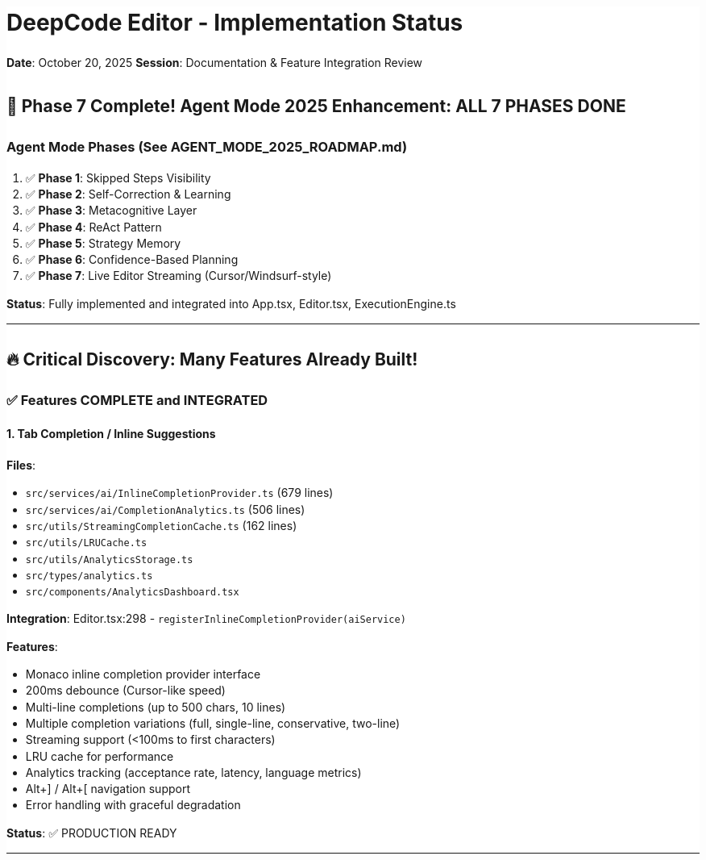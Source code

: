 # DeepCode Editor - Implementation Status
**Date**: October 20, 2025
**Session**: Documentation & Feature Integration Review

## 🎉 Phase 7 Complete! Agent Mode 2025 Enhancement: ALL 7 PHASES DONE

### Agent Mode Phases (See AGENT_MODE_2025_ROADMAP.md)
1. ✅ **Phase 1**: Skipped Steps Visibility
2. ✅ **Phase 2**: Self-Correction & Learning
3. ✅ **Phase 3**: Metacognitive Layer
4. ✅ **Phase 4**: ReAct Pattern
5. ✅ **Phase 5**: Strategy Memory
6. ✅ **Phase 6**: Confidence-Based Planning
7. ✅ **Phase 7**: Live Editor Streaming (Cursor/Windsurf-style)

**Status**: Fully implemented and integrated into App.tsx, Editor.tsx, ExecutionEngine.ts

---

## 🔥 Critical Discovery: Many Features Already Built!

### ✅ Features COMPLETE and INTEGRATED

#### 1. Tab Completion / Inline Suggestions
**Files**:
- `src/services/ai/InlineCompletionProvider.ts` (679 lines)
- `src/services/ai/CompletionAnalytics.ts` (506 lines)
- `src/utils/StreamingCompletionCache.ts` (162 lines)
- `src/utils/LRUCache.ts`
- `src/utils/AnalyticsStorage.ts`
- `src/types/analytics.ts`
- `src/components/AnalyticsDashboard.tsx`

**Integration**: Editor.tsx:298 - `registerInlineCompletionProvider(aiService)`

**Features**:
- Monaco inline completion provider interface
- 200ms debounce (Cursor-like speed)
- Multi-line completions (up to 500 chars, 10 lines)
- Multiple completion variations (full, single-line, conservative, two-line)
- Streaming support (<100ms to first characters)
- LRU cache for performance
- Analytics tracking (acceptance rate, latency, language metrics)
- Alt+] / Alt+[ navigation support
- Error handling with graceful degradation

**Status**: ✅ PRODUCTION READY

---
